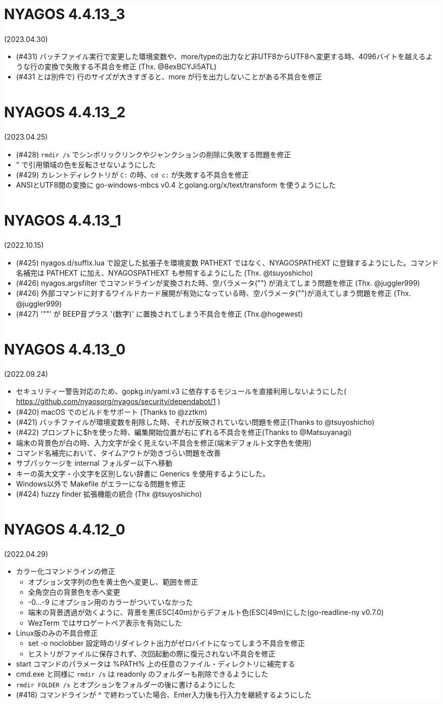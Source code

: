[SKK]: https://ja.wikipedia.org/wiki/SKK
[SKKSetUpJa]: https://github.com/nyaosorg/nyagos/blob/master/docs/10-SetupSKK_ja.md
[#432]: https://github.com/nyaosorg/nyagos/issues/432
[#433]: https://github.com/nyaosorg/nyagos/discussions/433
[#434]: https://github.com/nyaosorg/nyagos/pull/434
[@ousttrue]: https://github.com/ousttrue
[v4.4.13\_3]: https://github.com/nyaosorg/nyagos/releases/tag/4.4.13_3
[go-readline-ny.Editor]: https://pkg.go.dev/github.com/nyaosorg/go-readline-ny#Editor

NYAGOS 4.4.13\_3
================
(2023.04.30)

* (#431) バッチファイル実行で変更した環境変数や、more/typeの出力など非UTF8からUTF8へ変更する時、4096バイトを越えるような行の変換で失敗する不具合を修正 (Thx. @8exBCYJi5ATL)
* (#431 とは別件で) 行のサイズが大きすぎると、more が行を出力しないことがある不具合を修正

NYAGOS 4.4.13\_2
================
(2023.04.25)

* (#428) `rmdir /s` でシンボリックリンクやジャンクションの削除に失敗する問題を修正
* \" で引用領域の色を反転させないようにした
* (#429) カレントディレクトリが `C:` の時、`cd c:` が失敗する不具合を修正
* ANSIとUTF8間の変換に go-windows-mbcs v0.4 とgolang.org/x/text/transform を使うようにした

NYAGOS 4.4.13\_1
================
(2022.10.15)

* (#425) nyagos.d/suffix.lua で設定した拡張子を環境変数 PATHEXT ではなく、NYAGOSPATHEXT に登録するようにした。コマンド名補完は PATHEXT に加え、NYAGOSPATHEXT も参照するようにした  (Thx. @tsuyoshicho)
* (#426) nyagos.argsfilter でコマンドラインが変換された時、空パラメータ("") が消えてしまう問題を修正 (Thx. @juggler999)
* (#426) 外部コマンドに対するワイルドカード展開が有効になっている時、空パラメータ("")が消えてしまう問題を修正 (Thx. @juggler999)
* (#427) '""' が BEEP音プラス '(数字)' に置換されてしまう不具合を修正 (Thx.@hogewest)

NYAGOS 4.4.13\_0
================
(2022.09.24)

* セキュリティー警告対応のため、gopkg.in/yaml.v3 に依存するモジュールを直接利用しないようにした( https://github.com/nyaosorg/nyagos/security/dependabot/1 )
* (#420) macOS でのビルドをサポート (Thanks to @zztkm)
* (#421) バッチファイルが環境変数を削除した時、それが反映されていない問題を修正(Thanks to @tsuyoshicho)
* (#422) プロンプトに$hを使った時、編集開始位置が右にずれる不具合を修正(Thanks to @Matsuyanagi)
* 端末の背景色が白の時、入力文字が全く見えない不具合を修正(端末デフォルト文字色を使用)
* コマンド名補完において、タイムアウトが効きづらい問題を改善
* サブパッケージを internal フォルダー以下へ移動
* キーの英大文字・小文字を区別しない辞書に Generics を使用するようにした。
* Windows以外で Makefile がエラーになる問題を修正
* (#424) fuzzy finder 拡張機能の統合 (Thx @tsuyoshicho)

NYAGOS 4.4.12\_0
================
(2022.04.29)

* カラー化コマンドラインの修正
    * オプション文字列の色を黄土色へ変更し、範囲を修正
    * 全角空白の背景色を赤へ変更
    * -0...-9 にオプション用のカラーがついていなかった
    * 端末の背景透過が効くように、背景を黒(ESC[40m)からデフォルト色(ESC[49m)にした(go-readline-ny v0.7.0)
    * WezTerm ではサロゲートペア表示を有効にした
* Linux版のみの不具合修正
    * set -o noclobber 設定時のリダイレクト出力がゼロバイトになってしまう不具合を修正
    * ヒストリがファイルに保存されず、次回起動の際に復元されない不具合を修正
* start コマンドのパラメータは %PATH% 上の任意のファイル・ディレクトリに補完する
* cmd.exe と同様に `rmdir /s` は readonly のフォルダーも削除できるようにした
* `rmdir FOLDER /s` とオプションをフォルダーの後に書けるようにした
* (#418) コマンドラインが ^ で終わっていた場合、Enter入力後も行入力を継続するようにした


[#436]: https://github.com/nyaosorg/nyagos/pull/436